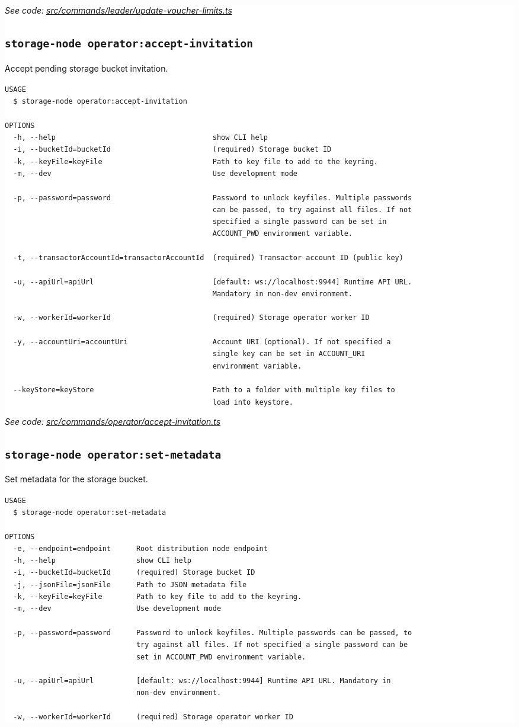 _See code: [src/commands/leader/update-voucher-limits.ts](https://github.com/Joystream/joystream/blob/v4.3.0/src/commands/leader/update-voucher-limits.ts)_

## `storage-node operator:accept-invitation`

Accept pending storage bucket invitation.

```
USAGE
  $ storage-node operator:accept-invitation

OPTIONS
  -h, --help                                     show CLI help
  -i, --bucketId=bucketId                        (required) Storage bucket ID
  -k, --keyFile=keyFile                          Path to key file to add to the keyring.
  -m, --dev                                      Use development mode

  -p, --password=password                        Password to unlock keyfiles. Multiple passwords
                                                 can be passed, to try against all files. If not
                                                 specified a single password can be set in
                                                 ACCOUNT_PWD environment variable.

  -t, --transactorAccountId=transactorAccountId  (required) Transactor account ID (public key)

  -u, --apiUrl=apiUrl                            [default: ws://localhost:9944] Runtime API URL.
                                                 Mandatory in non-dev environment.

  -w, --workerId=workerId                        (required) Storage operator worker ID

  -y, --accountUri=accountUri                    Account URI (optional). If not specified a
                                                 single key can be set in ACCOUNT_URI
                                                 environment variable.

  --keyStore=keyStore                            Path to a folder with multiple key files to
                                                 load into keystore.
```

_See code: [src/commands/operator/accept-invitation.ts](https://github.com/Joystream/joystream/blob/v4.3.0/src/commands/operator/accept-invitation.ts)_

## `storage-node operator:set-metadata`

Set metadata for the storage bucket.

```
USAGE
  $ storage-node operator:set-metadata

OPTIONS
  -e, --endpoint=endpoint      Root distribution node endpoint
  -h, --help                   show CLI help
  -i, --bucketId=bucketId      (required) Storage bucket ID
  -j, --jsonFile=jsonFile      Path to JSON metadata file
  -k, --keyFile=keyFile        Path to key file to add to the keyring.
  -m, --dev                    Use development mode

  -p, --password=password      Password to unlock keyfiles. Multiple passwords can be passed, to
                               try against all files. If not specified a single password can be
                               set in ACCOUNT_PWD environment variable.

  -u, --apiUrl=apiUrl          [default: ws://localhost:9944] Runtime API URL. Mandatory in
                               non-dev environment.

  -w, --workerId=workerId      (required) Storage operator worker ID

```